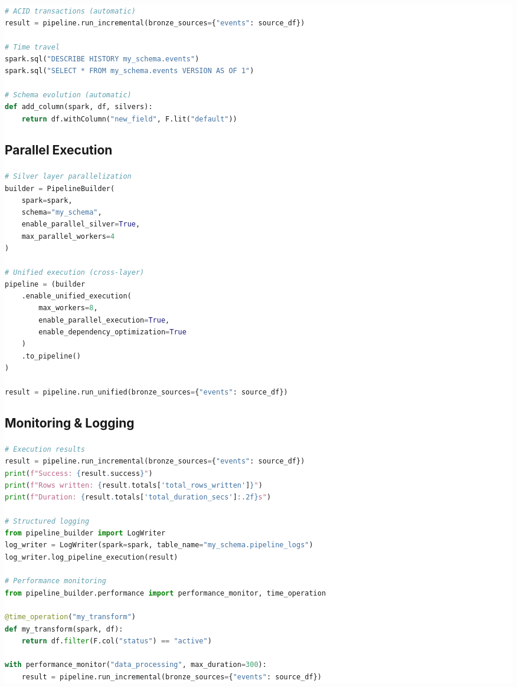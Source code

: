 ```python
# ACID transactions (automatic)
result = pipeline.run_incremental(bronze_sources={"events": source_df})

# Time travel
spark.sql("DESCRIBE HISTORY my_schema.events")
spark.sql("SELECT * FROM my_schema.events VERSION AS OF 1")

# Schema evolution (automatic)
def add_column(spark, df, silvers):
    return df.withColumn("new_field", F.lit("default"))
```

## Parallel Execution

```python
# Silver layer parallelization
builder = PipelineBuilder(
    spark=spark,
    schema="my_schema",
    enable_parallel_silver=True,
    max_parallel_workers=4
)

# Unified execution (cross-layer)
pipeline = (builder
    .enable_unified_execution(
        max_workers=8,
        enable_parallel_execution=True,
        enable_dependency_optimization=True
    )
    .to_pipeline()
)

result = pipeline.run_unified(bronze_sources={"events": source_df})
```

## Monitoring & Logging

```python
# Execution results
result = pipeline.run_incremental(bronze_sources={"events": source_df})
print(f"Success: {result.success}")
print(f"Rows written: {result.totals['total_rows_written']}")
print(f"Duration: {result.totals['total_duration_secs']:.2f}s")

# Structured logging
from pipeline_builder import LogWriter
log_writer = LogWriter(spark=spark, table_name="my_schema.pipeline_logs")
log_writer.log_pipeline_execution(result)

# Performance monitoring
from pipeline_builder.performance import performance_monitor, time_operation

@time_operation("my_transform")
def my_transform(spark, df):
    return df.filter(F.col("status") == "active")

with performance_monitor("data_processing", max_duration=300):
    result = pipeline.run_incremental(bronze_sources={"events": source_df})
```

